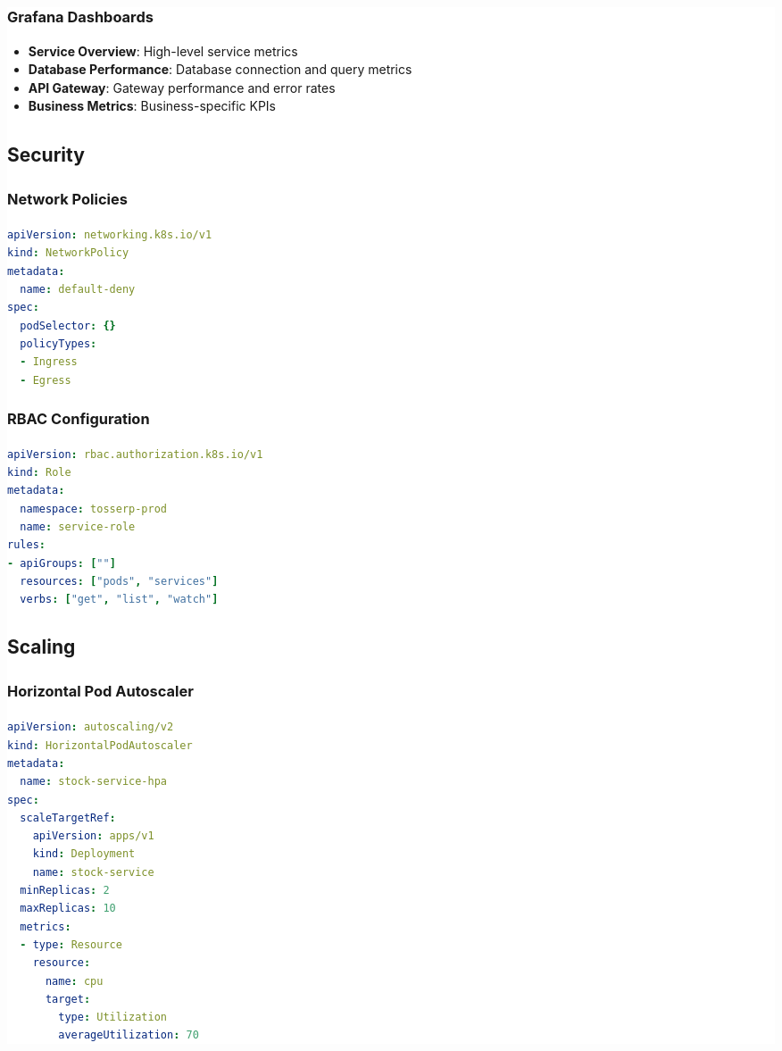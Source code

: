 ### Grafana Dashboards
- **Service Overview**: High-level service metrics
- **Database Performance**: Database connection and query metrics
- **API Gateway**: Gateway performance and error rates
- **Business Metrics**: Business-specific KPIs

## Security

### Network Policies
```yaml
apiVersion: networking.k8s.io/v1
kind: NetworkPolicy
metadata:
  name: default-deny
spec:
  podSelector: {}
  policyTypes:
  - Ingress
  - Egress
```

### RBAC Configuration
```yaml
apiVersion: rbac.authorization.k8s.io/v1
kind: Role
metadata:
  namespace: tosserp-prod
  name: service-role
rules:
- apiGroups: [""]
  resources: ["pods", "services"]
  verbs: ["get", "list", "watch"]
```

## Scaling

### Horizontal Pod Autoscaler
```yaml
apiVersion: autoscaling/v2
kind: HorizontalPodAutoscaler
metadata:
  name: stock-service-hpa
spec:
  scaleTargetRef:
    apiVersion: apps/v1
    kind: Deployment
    name: stock-service
  minReplicas: 2
  maxReplicas: 10
  metrics:
  - type: Resource
    resource:
      name: cpu
      target:
        type: Utilization
        averageUtilization: 70
```
